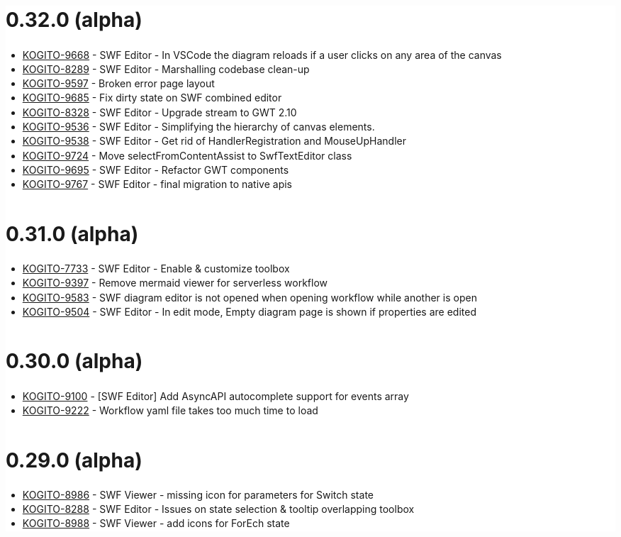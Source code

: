 # 0.32.0 (alpha)

- [KOGITO-9668](https://issues.redhat.com/browse/KOGITO-9668) - SWF Editor - In VSCode the diagram reloads if a user clicks on any area of the canvas
- [KOGITO-8289](https://issues.redhat.com/browse/KOGITO-8289) - SWF Editor - Marshalling codebase clean-up
- [KOGITO-9597](https://issues.redhat.com/browse/KOGITO-9597) - Broken error page layout
- [KOGITO-9685](https://issues.redhat.com/browse/KOGITO-9685) - Fix dirty state on SWF combined editor
- [KOGITO-8328](https://issues.redhat.com/browse/KOGITO-8328) - SWF Editor - Upgrade stream to GWT 2.10
- [KOGITO-9536](https://issues.redhat.com/browse/KOGITO-9536) - SWF Editor - Simplifying the hierarchy of canvas elements.
- [KOGITO-9538](https://issues.redhat.com/browse/KOGITO-9538) - SWF Editor - Get rid of HandlerRegistration and MouseUpHandler
- [KOGITO-9724](https://issues.redhat.com/browse/KOGITO-9724) - Move selectFromContentAssist to SwfTextEditor class
- [KOGITO-9695](https://issues.redhat.com/browse/KOGITO-9695) - SWF Editor - Refactor GWT components
- [KOGITO-9767](https://issues.redhat.com/browse/KOGITO-9767) - SWF Editor - final migration to native apis

# 0.31.0 (alpha)

- [KOGITO-7733](https://issues.redhat.com/browse/KOGITO-7733) - SWF Editor - Enable & customize toolbox
- [KOGITO-9397](https://issues.redhat.com/browse/KOGITO-9397) - Remove mermaid viewer for serverless workflow
- [KOGITO-9583](https://issues.redhat.com/browse/KOGITO-9583) - SWF diagram editor is not opened when opening workflow while another is open
- [KOGITO-9504](https://issues.redhat.com/browse/KOGITO-9504) - SWF Editor - In edit mode, Empty diagram page is shown if properties are edited

# 0.30.0 (alpha)

- [KOGITO-9100](https://issues.redhat.com/browse/KOGITO-9100) - [SWF Editor] Add AsyncAPI autocomplete support for events array
- [KOGITO-9222](https://issues.redhat.com/browse/KOGITO-9222) - Workflow yaml file takes too much time to load

# 0.29.0 (alpha)

- [KOGITO-8986](https://issues.redhat.com/browse/KOGITO-8986) - SWF Viewer - missing icon for parameters for Switch state
- [KOGITO-8288](https://issues.redhat.com/browse/KOGITO-8288) - SWF Editor - Issues on state selection & tooltip overlapping toolbox
- [KOGITO-8988](https://issues.redhat.com/browse/KOGITO-8988) - SWF Viewer - add icons for ForEch state
